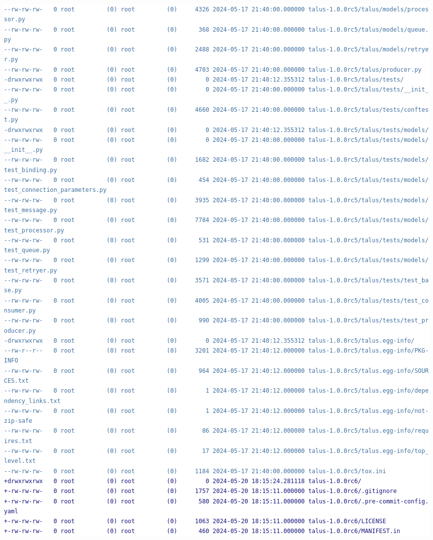 ```diff
--rw-rw-rw-   0 root         (0) root         (0)     4326 2024-05-17 21:40:00.000000 talus-1.0.0rc5/talus/models/processor.py
--rw-rw-rw-   0 root         (0) root         (0)      368 2024-05-17 21:40:00.000000 talus-1.0.0rc5/talus/models/queue.py
--rw-rw-rw-   0 root         (0) root         (0)     2488 2024-05-17 21:40:00.000000 talus-1.0.0rc5/talus/models/retryer.py
--rw-rw-rw-   0 root         (0) root         (0)     4703 2024-05-17 21:40:00.000000 talus-1.0.0rc5/talus/producer.py
-drwxrwxrwx   0 root         (0) root         (0)        0 2024-05-17 21:40:12.355312 talus-1.0.0rc5/talus/tests/
--rw-rw-rw-   0 root         (0) root         (0)        0 2024-05-17 21:40:00.000000 talus-1.0.0rc5/talus/tests/__init__.py
--rw-rw-rw-   0 root         (0) root         (0)     4660 2024-05-17 21:40:00.000000 talus-1.0.0rc5/talus/tests/conftest.py
-drwxrwxrwx   0 root         (0) root         (0)        0 2024-05-17 21:40:12.355312 talus-1.0.0rc5/talus/tests/models/
--rw-rw-rw-   0 root         (0) root         (0)        0 2024-05-17 21:40:00.000000 talus-1.0.0rc5/talus/tests/models/__init__.py
--rw-rw-rw-   0 root         (0) root         (0)     1682 2024-05-17 21:40:00.000000 talus-1.0.0rc5/talus/tests/models/test_binding.py
--rw-rw-rw-   0 root         (0) root         (0)      454 2024-05-17 21:40:00.000000 talus-1.0.0rc5/talus/tests/models/test_connection_parameters.py
--rw-rw-rw-   0 root         (0) root         (0)     3935 2024-05-17 21:40:00.000000 talus-1.0.0rc5/talus/tests/models/test_message.py
--rw-rw-rw-   0 root         (0) root         (0)     7784 2024-05-17 21:40:00.000000 talus-1.0.0rc5/talus/tests/models/test_processor.py
--rw-rw-rw-   0 root         (0) root         (0)      531 2024-05-17 21:40:00.000000 talus-1.0.0rc5/talus/tests/models/test_queue.py
--rw-rw-rw-   0 root         (0) root         (0)     1299 2024-05-17 21:40:00.000000 talus-1.0.0rc5/talus/tests/models/test_retryer.py
--rw-rw-rw-   0 root         (0) root         (0)     3571 2024-05-17 21:40:00.000000 talus-1.0.0rc5/talus/tests/test_base.py
--rw-rw-rw-   0 root         (0) root         (0)     4005 2024-05-17 21:40:00.000000 talus-1.0.0rc5/talus/tests/test_consumer.py
--rw-rw-rw-   0 root         (0) root         (0)      990 2024-05-17 21:40:00.000000 talus-1.0.0rc5/talus/tests/test_producer.py
-drwxrwxrwx   0 root         (0) root         (0)        0 2024-05-17 21:40:12.355312 talus-1.0.0rc5/talus.egg-info/
--rw-r--r--   0 root         (0) root         (0)     3201 2024-05-17 21:40:12.000000 talus-1.0.0rc5/talus.egg-info/PKG-INFO
--rw-rw-rw-   0 root         (0) root         (0)      964 2024-05-17 21:40:12.000000 talus-1.0.0rc5/talus.egg-info/SOURCES.txt
--rw-rw-rw-   0 root         (0) root         (0)        1 2024-05-17 21:40:12.000000 talus-1.0.0rc5/talus.egg-info/dependency_links.txt
--rw-rw-rw-   0 root         (0) root         (0)        1 2024-05-17 21:40:12.000000 talus-1.0.0rc5/talus.egg-info/not-zip-safe
--rw-rw-rw-   0 root         (0) root         (0)       86 2024-05-17 21:40:12.000000 talus-1.0.0rc5/talus.egg-info/requires.txt
--rw-rw-rw-   0 root         (0) root         (0)       17 2024-05-17 21:40:12.000000 talus-1.0.0rc5/talus.egg-info/top_level.txt
--rw-rw-rw-   0 root         (0) root         (0)     1184 2024-05-17 21:40:00.000000 talus-1.0.0rc5/tox.ini
+drwxrwxrwx   0 root         (0) root         (0)        0 2024-05-20 18:15:24.281118 talus-1.0.0rc6/
+-rw-rw-rw-   0 root         (0) root         (0)     1757 2024-05-20 18:15:11.000000 talus-1.0.0rc6/.gitignore
+-rw-rw-rw-   0 root         (0) root         (0)      580 2024-05-20 18:15:11.000000 talus-1.0.0rc6/.pre-commit-config.yaml
+-rw-rw-rw-   0 root         (0) root         (0)     1063 2024-05-20 18:15:11.000000 talus-1.0.0rc6/LICENSE
+-rw-rw-rw-   0 root         (0) root         (0)      460 2024-05-20 18:15:11.000000 talus-1.0.0rc6/MANIFEST.in
```